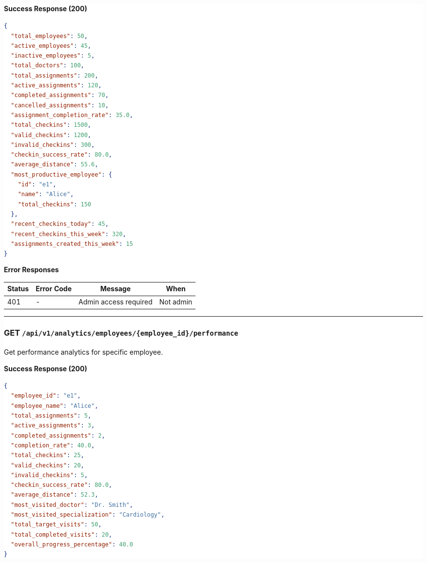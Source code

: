 **Success Response (200)**

```json
{
  "total_employees": 50,
  "active_employees": 45,
  "inactive_employees": 5,
  "total_doctors": 100,
  "total_assignments": 200,
  "active_assignments": 120,
  "completed_assignments": 70,
  "cancelled_assignments": 10,
  "assignment_completion_rate": 35.0,
  "total_checkins": 1500,
  "valid_checkins": 1200,
  "invalid_checkins": 300,
  "checkin_success_rate": 80.0,
  "average_distance": 55.6,
  "most_productive_employee": {
    "id": "e1",
    "name": "Alice",
    "total_checkins": 150
  },
  "recent_checkins_today": 45,
  "recent_checkins_this_week": 320,
  "assignments_created_this_week": 15
}
```

**Error Responses**

| Status | Error Code | Message               | When      |
| ------ | ---------- | --------------------- | --------- |
| 401    | -          | Admin access required | Not admin |

---

### GET `/api/v1/analytics/employees/{employee_id}/performance`

Get performance analytics for specific employee.

**Success Response (200)**

```json
{
  "employee_id": "e1",
  "employee_name": "Alice",
  "total_assignments": 5,
  "active_assignments": 3,
  "completed_assignments": 2,
  "completion_rate": 40.0,
  "total_checkins": 25,
  "valid_checkins": 20,
  "invalid_checkins": 5,
  "checkin_success_rate": 80.0,
  "average_distance": 52.3,
  "most_visited_doctor": "Dr. Smith",
  "most_visited_specialization": "Cardiology",
  "total_target_visits": 50,
  "total_completed_visits": 20,
  "overall_progress_percentage": 40.0
}
```
